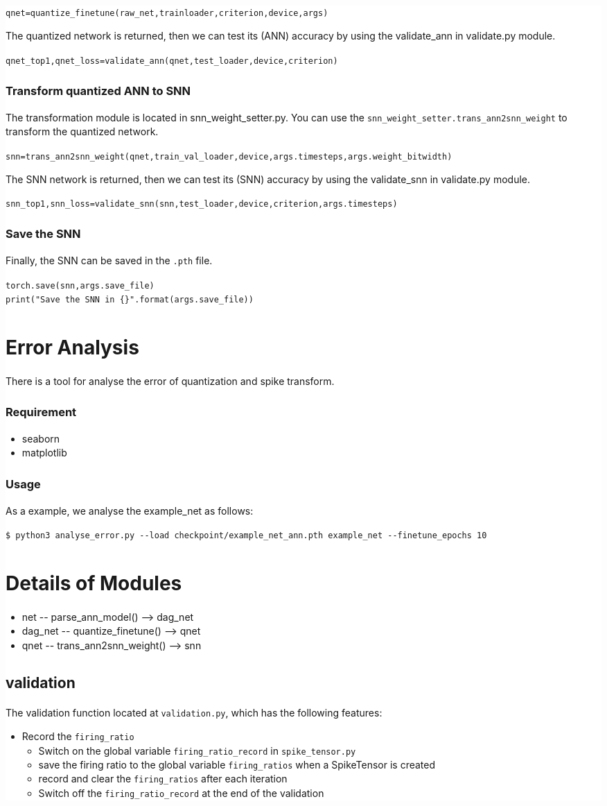 ```python3
qnet=quantize_finetune(raw_net,trainloader,criterion,device,args)
```

The quantized network is returned, then we can test its (ANN) accuracy
by using the validate_ann in validate.py module.

```python3
qnet_top1,qnet_loss=validate_ann(qnet,test_loader,device,criterion)
```

### Transform quantized ANN to SNN
The transformation module is located in snn_weight_setter.py.
You can use the `snn_weight_setter.trans_ann2snn_weight` to transform the quantized network.

```python3
snn=trans_ann2snn_weight(qnet,train_val_loader,device,args.timesteps,args.weight_bitwidth)
```

The SNN network is returned, then we can test its (SNN) accuracy
by using the validate_snn in validate.py module.

```python3
snn_top1,snn_loss=validate_snn(snn,test_loader,device,criterion,args.timesteps)
```

### Save the SNN
Finally, the SNN can be saved in the `.pth` file.
```python3
torch.save(snn,args.save_file)
print("Save the SNN in {}".format(args.save_file))
```

# Error Analysis

There is a tool for analyse the error of quantization and spike transform.

### Requirement
* seaborn
* matplotlib

### Usage
As a example, we analyse the example_net as follows:
```shell
$ python3 analyse_error.py --load checkpoint/example_net_ann.pth example_net --finetune_epochs 10
```

# Details of Modules
- net -- parse_ann_model() -->  dag_net
- dag_net -- quantize_finetune() --> qnet
- qnet -- trans_ann2snn_weight() --> snn

## validation
The validation function located at `validation.py`, which has the following features:
- Record the `firing_ratio`
  - Switch on the global variable `firing_ratio_record` in `spike_tensor.py`
  - save the firing ratio to the global variable `firing_ratios` when a SpikeTensor is created
  - record and clear the `firing_ratios` after each iteration
  - Switch off the `firing_ratio_record` at the end of the validation
